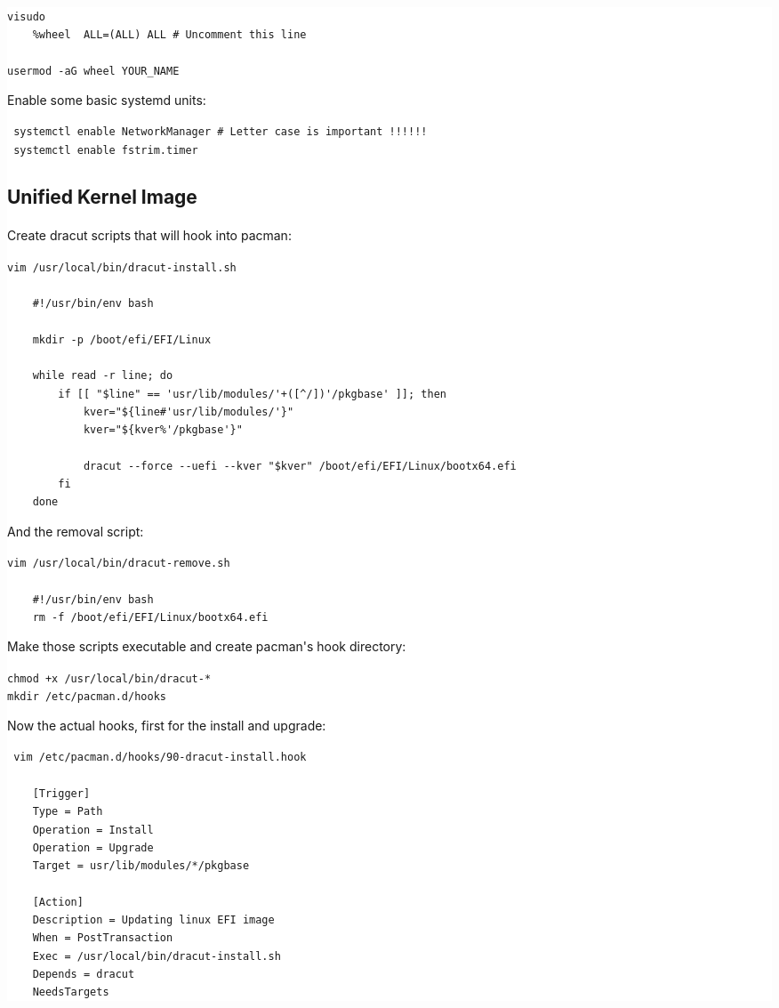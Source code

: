     visudo
    	%wheel	ALL=(ALL) ALL # Uncomment this line

    usermod -aG wheel YOUR_NAME

Enable some basic systemd units:

```
 systemctl enable NetworkManager # Letter case is important !!!!!!
 systemctl enable fstrim.timer
```

## Unified Kernel Image

Create dracut scripts that will hook into pacman:

    vim /usr/local/bin/dracut-install.sh

    	#!/usr/bin/env bash

    	mkdir -p /boot/efi/EFI/Linux

    	while read -r line; do
    		if [[ "$line" == 'usr/lib/modules/'+([^/])'/pkgbase' ]]; then
    			kver="${line#'usr/lib/modules/'}"
    			kver="${kver%'/pkgbase'}"

    			dracut --force --uefi --kver "$kver" /boot/efi/EFI/Linux/bootx64.efi
    		fi
    	done

And the removal script:

    vim /usr/local/bin/dracut-remove.sh

    	#!/usr/bin/env bash
     	rm -f /boot/efi/EFI/Linux/bootx64.efi

Make those scripts executable and create pacman's hook directory:

    chmod +x /usr/local/bin/dracut-*
    mkdir /etc/pacman.d/hooks

Now the actual hooks, first for the install and upgrade:

     vim /etc/pacman.d/hooks/90-dracut-install.hook

    	[Trigger]
    	Type = Path
    	Operation = Install
    	Operation = Upgrade
    	Target = usr/lib/modules/*/pkgbase

    	[Action]
    	Description = Updating linux EFI image
    	When = PostTransaction
    	Exec = /usr/local/bin/dracut-install.sh
    	Depends = dracut
    	NeedsTargets
